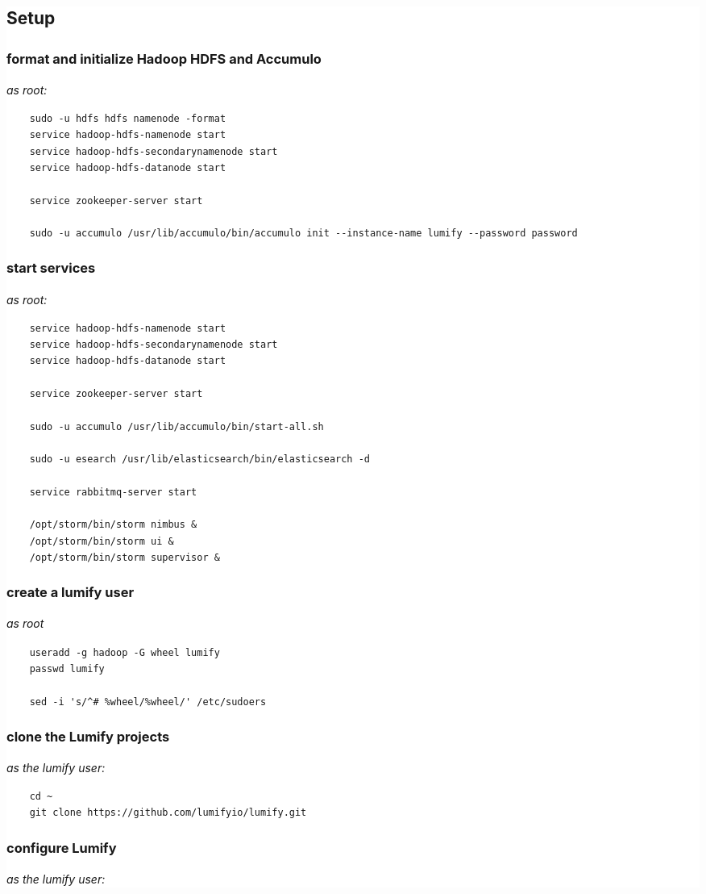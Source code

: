 
## Setup

### format and initialize Hadoop HDFS and Accumulo

*as root:*

        sudo -u hdfs hdfs namenode -format
        service hadoop-hdfs-namenode start
        service hadoop-hdfs-secondarynamenode start
        service hadoop-hdfs-datanode start

        service zookeeper-server start

        sudo -u accumulo /usr/lib/accumulo/bin/accumulo init --instance-name lumify --password password


### start services

*as root:*

        service hadoop-hdfs-namenode start
        service hadoop-hdfs-secondarynamenode start
        service hadoop-hdfs-datanode start

        service zookeeper-server start

        sudo -u accumulo /usr/lib/accumulo/bin/start-all.sh

        sudo -u esearch /usr/lib/elasticsearch/bin/elasticsearch -d

        service rabbitmq-server start

        /opt/storm/bin/storm nimbus &
        /opt/storm/bin/storm ui &
        /opt/storm/bin/storm supervisor &


### create a lumify user

*as root*

        useradd -g hadoop -G wheel lumify
        passwd lumify

        sed -i 's/^# %wheel/%wheel/' /etc/sudoers


### clone the Lumify projects

*as the lumify user:*

        cd ~
        git clone https://github.com/lumifyio/lumify.git


### configure Lumify

*as the lumify user:*
